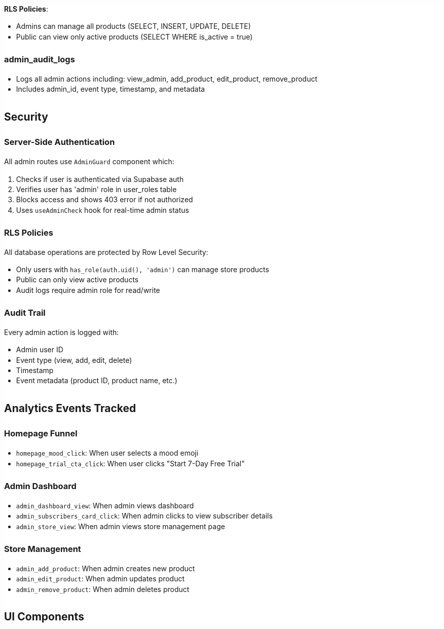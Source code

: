 **RLS Policies**:
- Admins can manage all products (SELECT, INSERT, UPDATE, DELETE)
- Public can view only active products (SELECT WHERE is_active = true)

### admin_audit_logs
- Logs all admin actions including: view_admin, add_product, edit_product, remove_product
- Includes admin_id, event type, timestamp, and metadata

## Security

### Server-Side Authentication
All admin routes use `AdminGuard` component which:
1. Checks if user is authenticated via Supabase auth
2. Verifies user has 'admin' role in user_roles table
3. Blocks access and shows 403 error if not authorized
4. Uses `useAdminCheck` hook for real-time admin status

### RLS Policies
All database operations are protected by Row Level Security:
- Only users with `has_role(auth.uid(), 'admin')` can manage store products
- Public can only view active products
- Audit logs require admin role for read/write

### Audit Trail
Every admin action is logged with:
- Admin user ID
- Event type (view, add, edit, delete)
- Timestamp
- Event metadata (product ID, product name, etc.)

## Analytics Events Tracked

### Homepage Funnel
- `homepage_mood_click`: When user selects a mood emoji
- `homepage_trial_cta_click`: When user clicks "Start 7-Day Free Trial"

### Admin Dashboard
- `admin_dashboard_view`: When admin views dashboard
- `admin_subscribers_card_click`: When admin clicks to view subscriber details
- `admin_store_view`: When admin views store management page

### Store Management
- `admin_add_product`: When admin creates new product
- `admin_edit_product`: When admin updates product
- `admin_remove_product`: When admin deletes product

## UI Components
